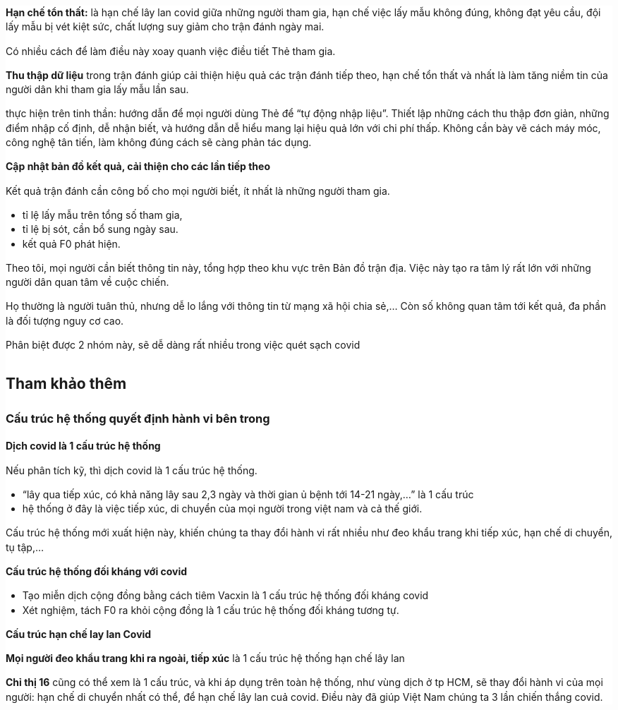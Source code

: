 **Hạn chế tổn thất:**
là hạn chế lây lan covid giữa những người tham gia, hạn chế việc lấy mẫu không đúng, không đạt yêu cầu, đội lấy mẫu bị vét kiệt sức, chất lượng suy giảm cho trận đánh ngày mai. 

Có nhiều cách để làm điều này xoay quanh việc điều tiết Thẻ tham gia.

**Thu thập dữ liệu** trong trận đánh giúp cải thiện hiệu quả các trận đánh tiếp theo, hạn chế tổn thất và nhất là làm tăng niềm tin của người dân khi tham gia lấy mẫu lần sau.

thực hiện trên tinh thần: hướng dẫn để mọi người dùng Thẻ để “tự động nhập liệu”. Thiết lập những cách thu thập đơn giản, những điểm nhập cố định, dễ nhận biết, và hướng dẫn dễ hiểu mang lại hiệu quả lớn với chi phí thấp. Không cần bày vẽ cách máy móc, công nghệ tân tiến, làm không đúng cách sẽ càng phản tác dụng. 

**Cập nhật bản đồ kết quả, cải thiện cho các lần tiếp theo**

Kết quả trận đánh cần công bố cho mọi người biết, ít nhất là những người tham gia.

 - tỉ lệ lấy mẫu trên tổng số tham gia, 
 - tỉ lệ bị sót, cần bổ sung ngày sau.
 - kết quả F0 phát hiện.

Theo tôi, mọi người cần biết thông tin này, tổng hợp theo khu vực trên Bản đồ trận địa. Việc này tạo ra tâm lý rất lớn với những người dân quan tâm về cuộc chiến.

Họ thường là người tuân thủ, nhưng dễ lo lắng với thông tin từ mạng xã hội chia sẻ,…
Còn số không quan tâm tới kết quả, đa phần là đối tượng nguy cơ cao.

Phân biệt được 2 nhóm này, sẽ dễ dàng rất nhiều trong việc quét sạch covid



## Tham khảo thêm 
### Cấu trúc hệ thống quyết định hành vi bên trong
  
**Dịch covid là 1 cấu  trúc hệ thống**
 
 Nếu phân tích kỹ, thì dịch covid là 1 cấu trúc hệ thống. 
 
 - “lây qua tiếp xúc, có khả năng lây sau 2,3 ngày và thời gian ủ bệnh tới 14-21 ngày,…” là 1 cấu trúc
 - hệ thống ở đây là việc tiếp xúc, di chuyển của mọi người trong việt nam và cả thế giới. 
 
 Cấu trúc hệ thống mới xuất hiện này, khiến chúng ta thay đổi hành vi rất nhiều như đeo khẩu trang khi tiếp xúc, hạn chế di chuyển, tụ tập,…

**Cấu trúc hệ thống đối kháng với covid**

- Tạo miễn dịch cộng đồng bằng cách tiêm Vacxin là 1 cấu trúc hệ thống đối kháng covid
- Xét nghiệm, tách F0 ra khỏi cộng đồng là 1 cấu trúc hệ thống đối kháng tương tự.

**Cấu trúc hạn chế lay lan Covid**

**Mọi người đeo khẩu trang khi ra ngoài, tiếp xúc** là 1 cấu trúc hệ thống hạn chế lây lan 

**Chỉ thị 16** cũng có thể xem là 1 cấu trúc, và khi áp dụng trên toàn hệ thống, như vùng dịch ở tp HCM, sẽ thay đổi hành vi của mọi người: hạn chế di chuyển nhất có thể, để hạn chế lây lan cuả covid. Điều này đã giúp Việt Nam chúng ta 3 lần chiến thắng covid. 

 








